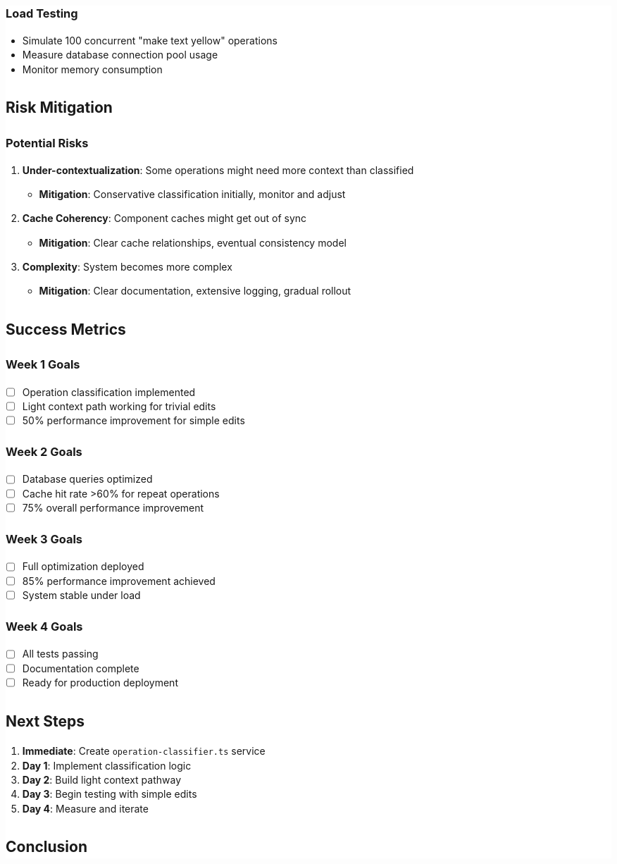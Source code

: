 ### Load Testing
- Simulate 100 concurrent "make text yellow" operations
- Measure database connection pool usage
- Monitor memory consumption

## Risk Mitigation

### Potential Risks
1. **Under-contextualization**: Some operations might need more context than classified
   - **Mitigation**: Conservative classification initially, monitor and adjust

2. **Cache Coherency**: Component caches might get out of sync
   - **Mitigation**: Clear cache relationships, eventual consistency model

3. **Complexity**: System becomes more complex
   - **Mitigation**: Clear documentation, extensive logging, gradual rollout

## Success Metrics

### Week 1 Goals
- [ ] Operation classification implemented
- [ ] Light context path working for trivial edits
- [ ] 50% performance improvement for simple edits

### Week 2 Goals
- [ ] Database queries optimized
- [ ] Cache hit rate >60% for repeat operations
- [ ] 75% overall performance improvement

### Week 3 Goals
- [ ] Full optimization deployed
- [ ] 85% performance improvement achieved
- [ ] System stable under load

### Week 4 Goals
- [ ] All tests passing
- [ ] Documentation complete
- [ ] Ready for production deployment

## Next Steps

1. **Immediate**: Create `operation-classifier.ts` service
2. **Day 1**: Implement classification logic
3. **Day 2**: Build light context pathway
4. **Day 3**: Begin testing with simple edits
5. **Day 4**: Measure and iterate

## Conclusion
